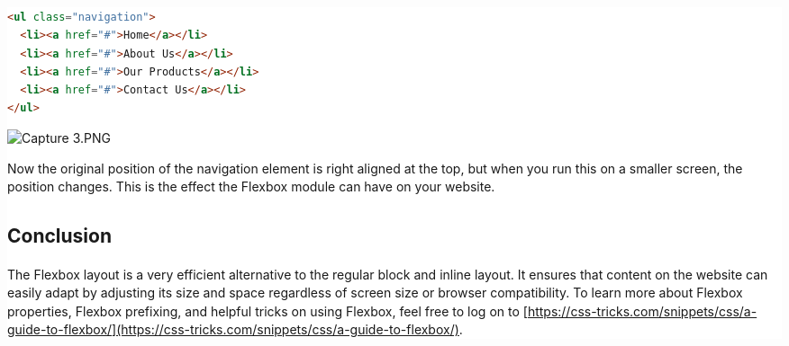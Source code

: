```html
<ul class="navigation">
  <li><a href="#">Home</a></li>
  <li><a href="#">About Us</a></li>
  <li><a href="#">Our Products</a></li>
  <li><a href="#">Contact Us</a></li>
</ul>
```

![Capture 3.PNG](https://lh3.googleusercontent.com/drive-viewer/AEYmBYQXY2oN3NFPuuLbPIhd6CaeQnIR2eEUeW-Cwn3p44VTPlQorLCj5VRxde5Fkn-hOghh0ozqMKfnJYr-4mW_Bt8l3AeEOQ=s1600)

Now the original position of the navigation element is right aligned at the top, but when you run this on a smaller screen, the position changes. This is the effect the Flexbox module can have on your website.

## Conclusion

The Flexbox layout is a very efficient alternative to the regular block and inline layout. It ensures that content on the website can easily adapt by adjusting its size and space regardless of screen size or browser compatibility. To learn more about Flexbox properties, Flexbox prefixing, and helpful tricks on using Flexbox, feel free to log on to [https://css-tricks.com/snippets/css/a-guide-to-flexbox/](https://css-tricks.com/snippets/css/a-guide-to-flexbox/).